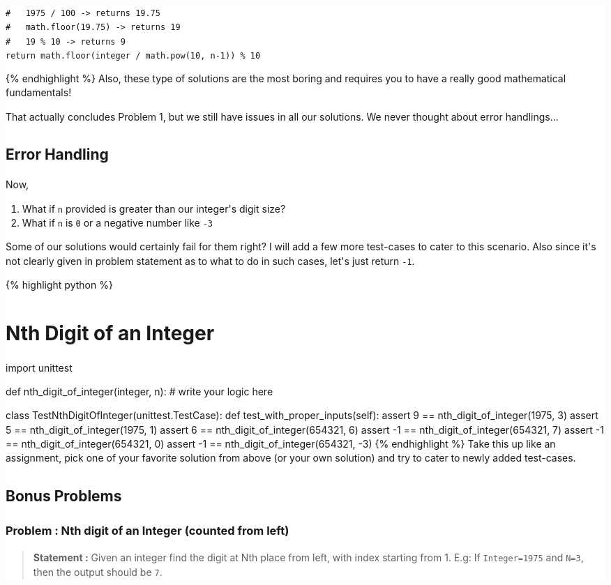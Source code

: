     #   1975 / 100 -> returns 19.75
    #   math.floor(19.75) -> returns 19
    #   19 % 10 -> returns 9
    return math.floor(integer / math.pow(10, n-1)) % 10
{% endhighlight %}
Also, these type of solutions are the most boring and requires you to have a really good mathematical fundamentals!  

That actually concludes Problem 1, but we still have issues in all our solutions. We never thought about error handlings...

## Error Handling

Now, 
1. What if `n` provided is greater than our integer's digit size? 
2. What if `n` is `0` or a negative number like `-3`

Some of our solutions would certainly fail for them right? I will add a few more test-cases to cater to this scenario. Also since it's not clearly given in problem statement as to what to do in such cases, let's just return `-1`.

{% highlight python %}
# Nth Digit of an Integer
import unittest

def nth_digit_of_integer(integer, n):
    # write your logic here

class TestNthDigitOfInteger(unittest.TestCase):
    def test_with_proper_inputs(self):
        assert 9 == nth_digit_of_integer(1975, 3)
        assert 5 == nth_digit_of_integer(1975, 1)
        assert 6 == nth_digit_of_integer(654321, 6)
        assert -1 == nth_digit_of_integer(654321, 7)
        assert -1 == nth_digit_of_integer(654321, 0)
        assert -1 == nth_digit_of_integer(654321, -3) 
{% endhighlight %}
Take this up like an assignment, pick one of your favorite solution from above (or your own solution) and try to cater to newly added test-cases.

## Bonus Problems

### Problem : Nth digit of an Integer (counted from left)
> **Statement :** Given an integer find the digit at Nth place from left, with index starting from 1. E.g: If `Integer=1975` and `N=3`, then the output should be `7`.
